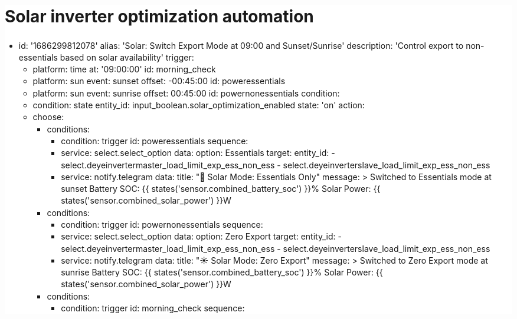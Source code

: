 # Solar inverter optimization automation
- id: '1686299812078'
  alias: 'Solar: Switch Export Mode at 09:00 and Sunset/Sunrise'
  description: 'Control export to non-essentials based on solar availability'
  trigger:
    - platform: time
      at: '09:00:00'
      id: morning_check
    - platform: sun
      event: sunset
      offset: -00:45:00
      id: poweressentials
    - platform: sun
      event: sunrise
      offset: 00:45:00
      id: powernonessentials
  condition:
    - condition: state
      entity_id: input_boolean.solar_optimization_enabled
      state: 'on'
  action:
    - choose:
        - conditions:
            - condition: trigger
              id: poweressentials
          sequence:
            - service: select.select_option
              data:
                option: Essentials
              target:
                entity_id: 
                  - select.deyeinvertermaster_load_limit_exp_ess_non_ess
                  - select.deyeinverterslave_load_limit_exp_ess_non_ess
            - service: notify.telegram
              data:
                title: "🌅 Solar Mode: Essentials Only"
                message: >
                  Switched to Essentials mode at sunset
                  Battery SOC: {{ states('sensor.combined_battery_soc') }}%
                  Solar Power: {{ states('sensor.combined_solar_power') }}W
        - conditions:
            - condition: trigger
              id: powernonessentials
          sequence:
            - service: select.select_option
              data:
                option: Zero Export
              target:
                entity_id:
                  - select.deyeinvertermaster_load_limit_exp_ess_non_ess
                  - select.deyeinverterslave_load_limit_exp_ess_non_ess
            - service: notify.telegram
              data:
                title: "☀️ Solar Mode: Zero Export"
                message: >
                  Switched to Zero Export mode at sunrise
                  Battery SOC: {{ states('sensor.combined_battery_soc') }}%
                  Solar Power: {{ states('sensor.combined_solar_power') }}W
        - conditions:
            - condition: trigger
              id: morning_check
          sequence: